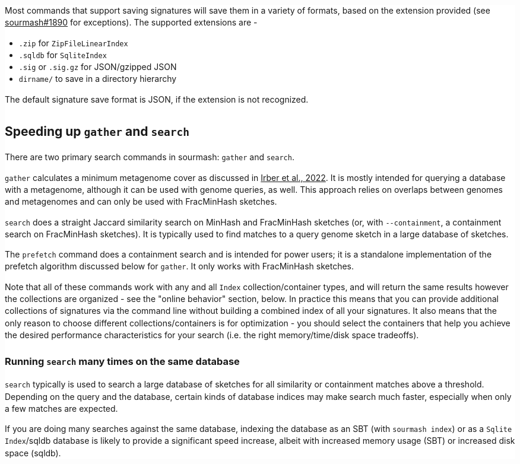 Most commands that support saving signatures will save them in a
variety of formats, based on the extension provided (see
[sourmash#1890](https://github.com/sourmash-bio/sourmash/issues/1890)
for exceptions). The supported extensions are -

* `.zip` for `ZipFileLinearIndex`
* `.sqldb` for `SqliteIndex`
* `.sig` or `.sig.gz` for JSON/gzipped JSON
* `dirname/` to save in a directory hierarchy

The default signature save format is JSON, if the extension is not
recognized.

## Speeding up `gather` and `search`

There are two primary search commands in sourmash: `gather` and
`search`.

`gather` calculates a minimum metagenome cover as discussed in [Irber et al., 2022](https://www.biorxiv.org/content/10.1101/2022.01.11.475838v2). It
is mostly intended for querying a database with a metagenome, although
it can be used with genome queries, as well. This approach relies on overlaps
between genomes and metagenomes and can only be used with FracMinHash sketches.

`search` does a straight Jaccard similarity search on MinHash and
FracMinHash sketches (or, with `--containment`, a containment search
on FracMinHash sketches). It is typically used to find matches to a
query genome sketch in a large database of sketches.

The `prefetch` command does a containment search and is intended for
power users; it is a standalone implementation of the prefetch
algorithm discussed below for `gather`.  It only works with FracMinHash
sketches.

Note that all of these commands work with any and all `Index`
collection/container types, and will return the same results however
the collections are organized - see the "online behavior" section,
below. In practice this means that you can provide additional
collections of signatures via the command line without building a
combined index of all your signatures. It also means that the only
reason to choose different collections/containers is for
optimization - you should select the containers that help you achieve
the desired performance characteristics for your search
(i.e. the right memory/time/disk space tradeoffs).

### Running `search` many times on the same database

`search` typically is used to search a large database of sketches for
all similarity or containment matches above a threshold. Depending on
the query and the database, certain kinds of database indices may make
search much faster, especially when only a few matches are expected.

If you are doing many searches against the same database, indexing the
database as an SBT (with `sourmash index`) or as a `SqliteIndex`/sqldb
database is likely to provide a significant speed increase, albeit
with increased memory usage (SBT) or increased disk space (sqldb).
